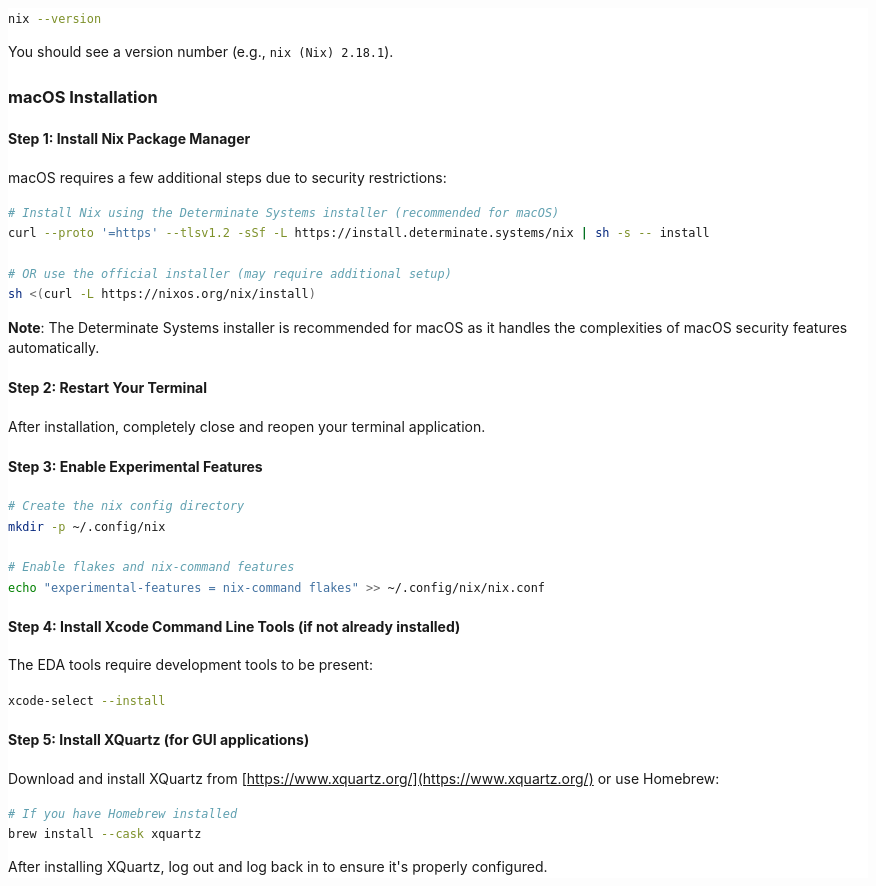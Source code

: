 ```bash
nix --version
```

You should see a version number (e.g., `nix (Nix) 2.18.1`).

### macOS Installation

#### Step 1: Install Nix Package Manager

macOS requires a few additional steps due to security restrictions:

```bash
# Install Nix using the Determinate Systems installer (recommended for macOS)
curl --proto '=https' --tlsv1.2 -sSf -L https://install.determinate.systems/nix | sh -s -- install

# OR use the official installer (may require additional setup)
sh <(curl -L https://nixos.org/nix/install)
```

**Note**: The Determinate Systems installer is recommended for macOS as it handles the complexities of macOS security features automatically.

#### Step 2: Restart Your Terminal

After installation, completely close and reopen your terminal application.

#### Step 3: Enable Experimental Features

```bash
# Create the nix config directory
mkdir -p ~/.config/nix

# Enable flakes and nix-command features
echo "experimental-features = nix-command flakes" >> ~/.config/nix/nix.conf
```

#### Step 4: Install Xcode Command Line Tools (if not already installed)

The EDA tools require development tools to be present:

```bash
xcode-select --install
```

#### Step 5: Install XQuartz (for GUI applications)

Download and install XQuartz from [https://www.xquartz.org/](https://www.xquartz.org/) or use Homebrew:

```bash
# If you have Homebrew installed
brew install --cask xquartz
```

After installing XQuartz, log out and log back in to ensure it's properly configured.
